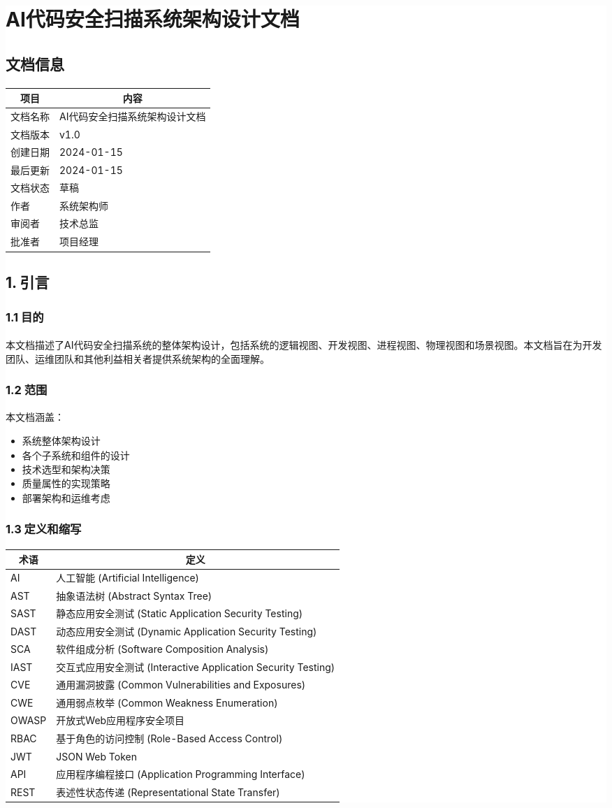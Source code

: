 # AI代码安全扫描系统架构设计文档

## 文档信息

| 项目 | 内容 |
|------|------|
| 文档名称 | AI代码安全扫描系统架构设计文档 |
| 文档版本 | v1.0 |
| 创建日期 | 2024-01-15 |
| 最后更新 | 2024-01-15 |
| 文档状态 | 草稿 |
| 作者 | 系统架构师 |
| 审阅者 | 技术总监 |
| 批准者 | 项目经理 |

## 1. 引言

### 1.1 目的

本文档描述了AI代码安全扫描系统的整体架构设计，包括系统的逻辑视图、开发视图、进程视图、物理视图和场景视图。本文档旨在为开发团队、运维团队和其他利益相关者提供系统架构的全面理解。

### 1.2 范围

本文档涵盖：
- 系统整体架构设计
- 各个子系统和组件的设计
- 技术选型和架构决策
- 质量属性的实现策略
- 部署架构和运维考虑

### 1.3 定义和缩写

| 术语 | 定义 |
|------|------|
| AI | 人工智能 (Artificial Intelligence) |
| AST | 抽象语法树 (Abstract Syntax Tree) |
| SAST | 静态应用安全测试 (Static Application Security Testing) |
| DAST | 动态应用安全测试 (Dynamic Application Security Testing) |
| SCA | 软件组成分析 (Software Composition Analysis) |
| IAST | 交互式应用安全测试 (Interactive Application Security Testing) |
| CVE | 通用漏洞披露 (Common Vulnerabilities and Exposures) |
| CWE | 通用弱点枚举 (Common Weakness Enumeration) |
| OWASP | 开放式Web应用程序安全项目 |
| RBAC | 基于角色的访问控制 (Role-Based Access Control) |
| JWT | JSON Web Token |
| API | 应用程序编程接口 (Application Programming Interface) |
| REST | 表述性状态传递 (Representational State Transfer) |